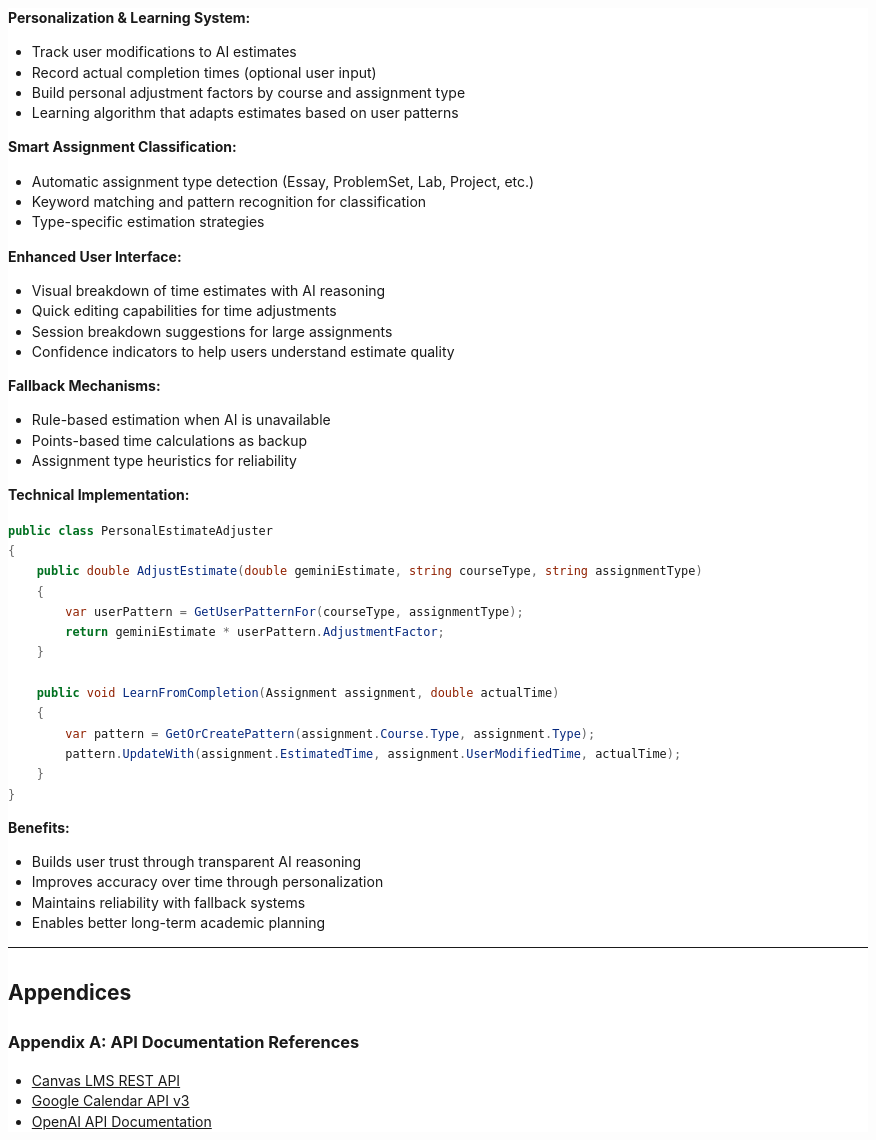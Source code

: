 **Personalization & Learning System:**
- Track user modifications to AI estimates
- Record actual completion times (optional user input)
- Build personal adjustment factors by course and assignment type
- Learning algorithm that adapts estimates based on user patterns

**Smart Assignment Classification:**
- Automatic assignment type detection (Essay, ProblemSet, Lab, Project, etc.)
- Keyword matching and pattern recognition for classification
- Type-specific estimation strategies

**Enhanced User Interface:**
- Visual breakdown of time estimates with AI reasoning
- Quick editing capabilities for time adjustments
- Session breakdown suggestions for large assignments
- Confidence indicators to help users understand estimate quality

**Fallback Mechanisms:**
- Rule-based estimation when AI is unavailable
- Points-based time calculations as backup
- Assignment type heuristics for reliability

**Technical Implementation:**
```csharp
public class PersonalEstimateAdjuster
{
    public double AdjustEstimate(double geminiEstimate, string courseType, string assignmentType)
    {
        var userPattern = GetUserPatternFor(courseType, assignmentType);
        return geminiEstimate * userPattern.AdjustmentFactor;
    }
    
    public void LearnFromCompletion(Assignment assignment, double actualTime)
    {
        var pattern = GetOrCreatePattern(assignment.Course.Type, assignment.Type);
        pattern.UpdateWith(assignment.EstimatedTime, assignment.UserModifiedTime, actualTime);
    }
}
```

**Benefits:**
- Builds user trust through transparent AI reasoning
- Improves accuracy over time through personalization
- Maintains reliability with fallback systems
- Enables better long-term academic planning

---

## Appendices

### Appendix A: API Documentation References
- [Canvas LMS REST API](https://canvas.instructure.com/doc/api/)
- [Google Calendar API v3](https://developers.google.com/calendar/api/v3/reference)
- [OpenAI API Documentation](https://platform.openai.com/docs/api-reference)

